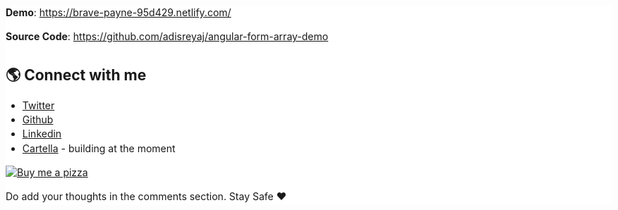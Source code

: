 **Demo**: https://brave-payne-95d429.netlify.com/

**Source Code**: https://github.com/adisreyaj/angular-form-array-demo

## 🌎 Connect with me

- [Twitter](https://twitter.com/AdiSreyaj)
- [Github](https://github.com/adisreyaj)
- [Linkedin](https://www.linkedin.com/in/adithyasreyaj/)
- [Cartella](https://cartella.sreyaj.dev) - building at the moment

[![Buy me a pizza](https://cdn.hashnode.com/res/hashnode/image/upload/v1618661389599/2B667-okT.png)](https://www.buymeacoffee.com/adisreyaj)

Do add your thoughts in the comments section.
Stay Safe ❤️
